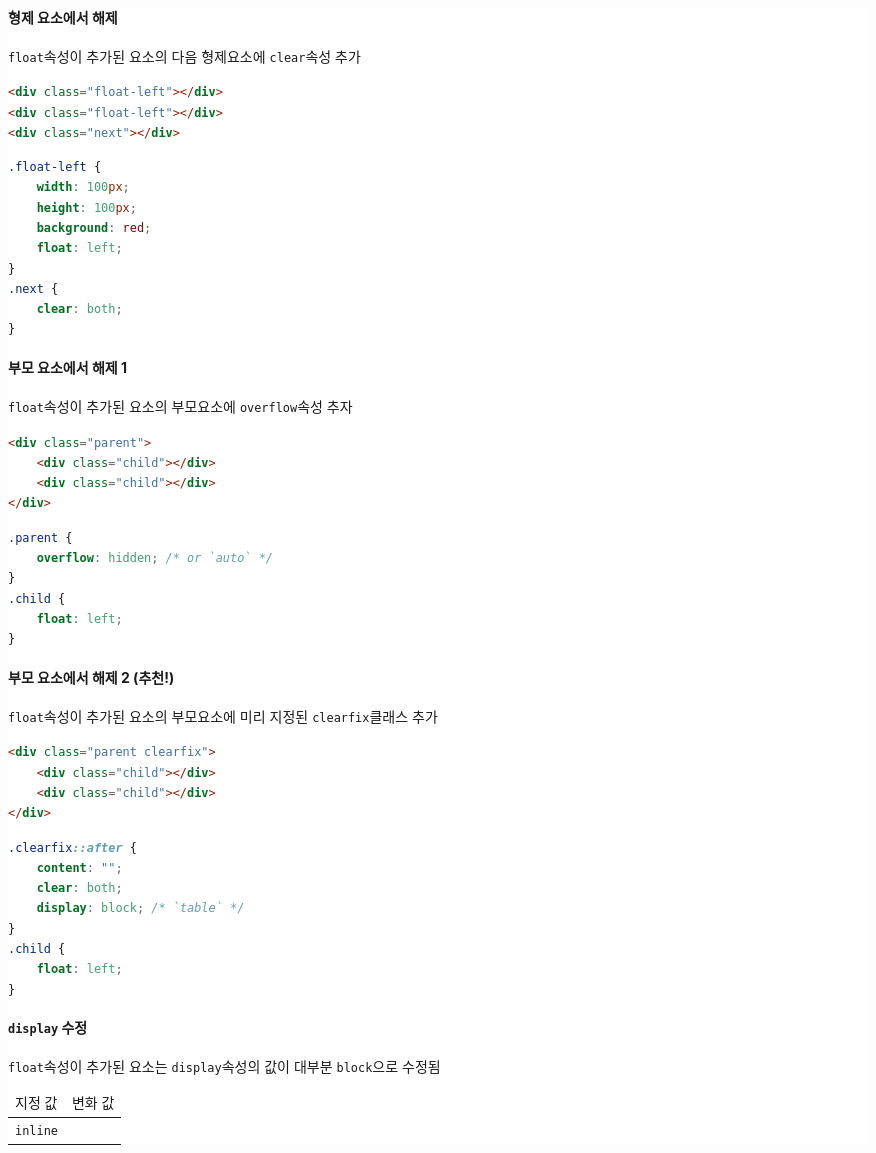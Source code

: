 <h4>형제 요소에서 해제</h4>
<p><code>float</code>속성이 추가된 요소의 다음 형제요소에 <code>clear</code>속성 추가</p>

```html
<div class="float-left"></div>
<div class="float-left"></div>
<div class="next"></div>
```
```css
.float-left {
    width: 100px;
    height: 100px;
    background: red;
    float: left;
}
.next {
    clear: both;
}
```
<h4>부모 요소에서 해제 1</h4>
<p><code>float</code>속성이 추가된 요소의 부모요소에 <code>overflow</code>속성 추자</p>

```html
<div class="parent">
    <div class="child"></div>
    <div class="child"></div>
</div>
```
```css
.parent {
    overflow: hidden; /* or `auto` */
}
.child {
    float: left;
}
```
<h4>부모 요소에서 해제 2 (추천!)</h4>
<p><code>float</code>속성이 추가된 요소의 부모요소에 미리 지정된 <code>clearfix</code>클래스 추가</p>

```html
<div class="parent clearfix">
    <div class="child"></div>
    <div class="child"></div>
</div>
```
```css
.clearfix::after {
    content: "";
    clear: both;
    display: block; /* `table` */
}
.child {
    float: left;
}
```
<h4><code>display</code> 수정</h4>
<p><code>float</code>속성이 추가된 요소는 <code>display</code>속성의 값이 대부분 <code>block</code>으로 수정됨</p>
<table>
    <thead>
        <tr>
            <td>지정 값</td>
            <td>변화 값</td>
        </tr>
    </thead>
    <tbody>
        <tr>
            <td><code>inline</code></td>